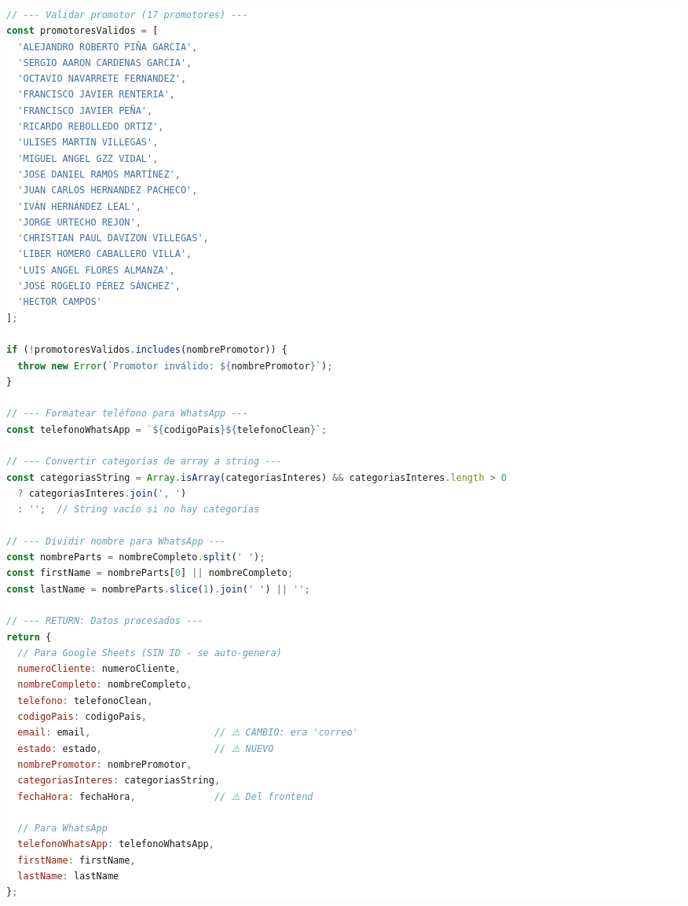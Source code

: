 ```javascript
// --- Validar promotor (17 promotores) ---
const promotoresValidos = [
  'ALEJANDRO ROBERTO PIÑA GARCIA',
  'SERGIO AARON CARDENAS GARCIA',
  'OCTAVIO NAVARRETE FERNANDEZ',
  'FRANCISCO JAVIER RENTERIA',
  'FRANCISCO JAVIER PEÑA',
  'RICARDO REBOLLEDO ORTIZ',
  'ULISES MARTIN VILLEGAS',
  'MIGUEL ANGEL GZZ VIDAL',
  'JOSE DANIEL RAMOS MARTÍNEZ',
  'JUAN CARLOS HERNANDEZ PACHECO',
  'IVÁN HERNÁNDEZ LEAL',
  'JORGE URTECHO REJON',
  'CHRISTIAN PAUL DAVIZON VILLEGAS',
  'LIBER HOMERO CABALLERO VILLA',
  'LUIS ANGEL FLORES ALMANZA',
  'JOSÉ ROGELIO PÉREZ SÁNCHEZ',
  'HECTOR CAMPOS'
];

if (!promotoresValidos.includes(nombrePromotor)) {
  throw new Error(`Promotor inválido: ${nombrePromotor}`);
}

// --- Formatear teléfono para WhatsApp ---
const telefonoWhatsApp = `${codigoPais}${telefonoClean}`;

// --- Convertir categorías de array a string ---
const categoriasString = Array.isArray(categoriasInteres) && categoriasInteres.length > 0
  ? categoriasInteres.join(', ')
  : '';  // String vacío si no hay categorías

// --- Dividir nombre para WhatsApp ---
const nombreParts = nombreCompleto.split(' ');
const firstName = nombreParts[0] || nombreCompleto;
const lastName = nombreParts.slice(1).join(' ') || '';

// --- RETURN: Datos procesados ---
return {
  // Para Google Sheets (SIN ID - se auto-genera)
  numeroCliente: numeroCliente,
  nombreCompleto: nombreCompleto,
  telefono: telefonoClean,
  codigoPais: codigoPais,
  email: email,                      // ⚠️ CAMBIO: era 'correo'
  estado: estado,                    // ⚠️ NUEVO
  nombrePromotor: nombrePromotor,
  categoriasInteres: categoriasString,
  fechaHora: fechaHora,              // ⚠️ Del frontend

  // Para WhatsApp
  telefonoWhatsApp: telefonoWhatsApp,
  firstName: firstName,
  lastName: lastName
};
```
